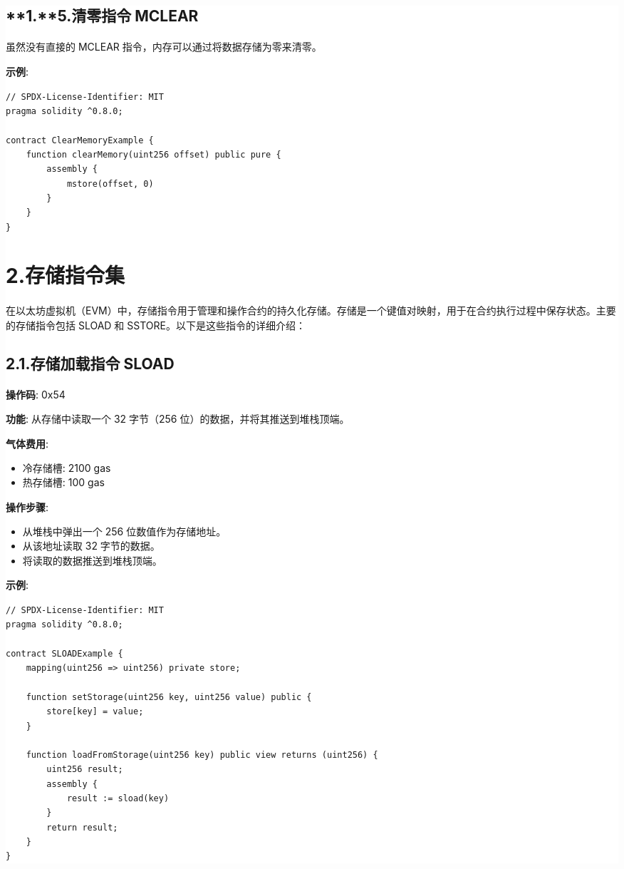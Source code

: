 
## **1.**5.清零指令 MCLEAR

虽然没有直接的 MCLEAR 指令，内存可以通过将数据存储为零来清零。

**示例**:

```solidity
// SPDX-License-Identifier: MIT
pragma solidity ^0.8.0;

contract ClearMemoryExample {
    function clearMemory(uint256 offset) public pure {
        assembly {
            mstore(offset, 0)
        }
    }
}
```

# 2.**存储指令集**

在以太坊虚拟机（EVM）中，存储指令用于管理和操作合约的持久化存储。存储是一个键值对映射，用于在合约执行过程中保存状态。主要的存储指令包括 SLOAD 和 SSTORE。以下是这些指令的详细介绍：

## 2.1.存储加载指令 SLOAD

**操作码**: 0x54

**功能**: 从存储中读取一个 32 字节（256 位）的数据，并将其推送到堆栈顶端。

**气体费用**:

- 冷存储槽: 2100 gas
- 热存储槽: 100 gas

**操作步骤**:

- 从堆栈中弹出一个 256 位数值作为存储地址。
- 从该地址读取 32 字节的数据。
- 将读取的数据推送到堆栈顶端。

**示例**:

```solidity
// SPDX-License-Identifier: MIT
pragma solidity ^0.8.0;

contract SLOADExample {
    mapping(uint256 => uint256) private store;

    function setStorage(uint256 key, uint256 value) public {
        store[key] = value;
    }

    function loadFromStorage(uint256 key) public view returns (uint256) {
        uint256 result;
        assembly {
            result := sload(key)
        }
        return result;
    }
}
```
